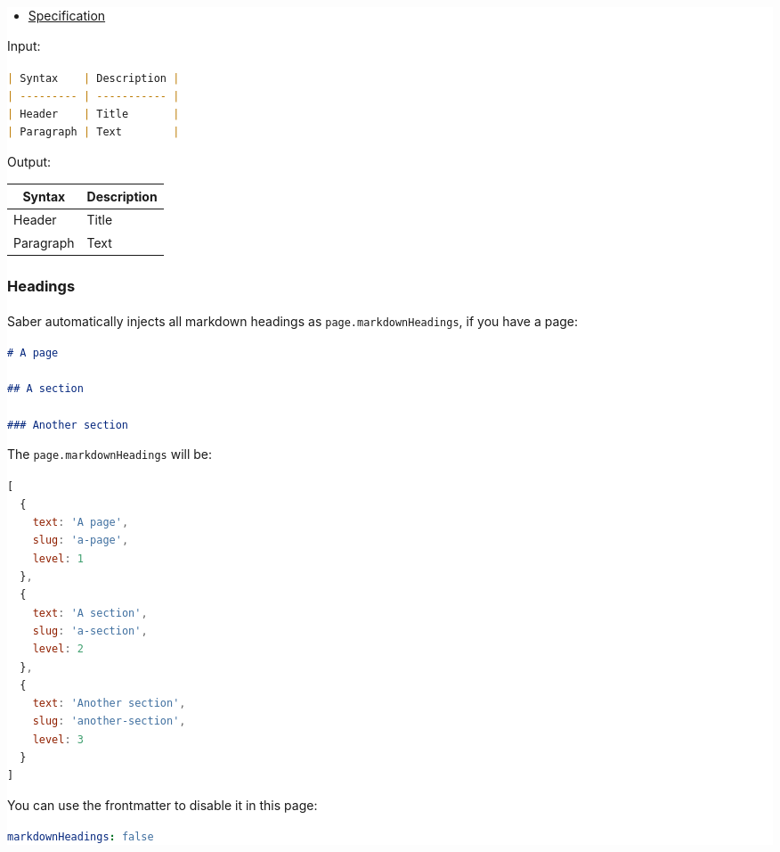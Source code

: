 - [Specification](https://github.github.com/gfm/#tables-extension-)

Input:

```markdown
| Syntax    | Description |
| --------- | ----------- |
| Header    | Title       |
| Paragraph | Text        |
```

Output:

| Syntax    | Description |
| --------- | ----------- |
| Header    | Title       |
| Paragraph | Text        |

### Headings

Saber automatically injects all markdown headings as `page.markdownHeadings`, if you have a page:

```markdown
# A page

## A section

### Another section
```

The `page.markdownHeadings` will be:

```js
[
  {
    text: 'A page',
    slug: 'a-page',
    level: 1
  },
  {
    text: 'A section',
    slug: 'a-section',
    level: 2
  },
  {
    text: 'Another section',
    slug: 'another-section',
    level: 3
  }
]
```

You can use the frontmatter to disable it in this page:

```yaml
markdownHeadings: false
```
